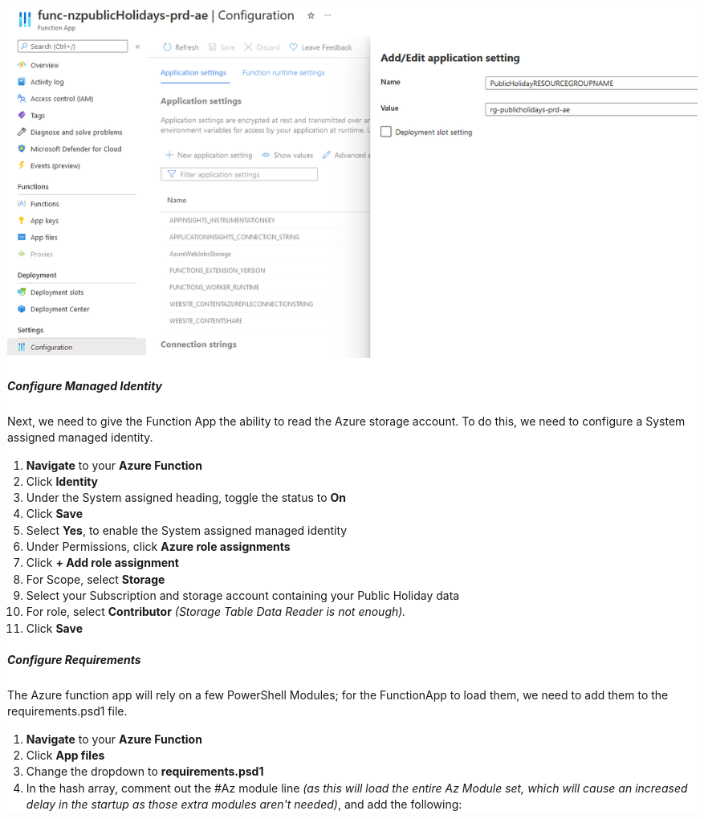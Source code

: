 ![Azure Function - Variables](/uploads/azureportal_funcapp_api_variables.png "Azure Function - Variables")

##### Configure Managed Identity

Next, we need to give the Function App the ability to read the Azure storage account. To do this, we need to configure a System assigned managed identity.

 1. **Navigate** to your **Azure Function**
 2. Click **Identity**
 3. Under the System assigned heading, toggle the status to **On**
 4. Click **Save**
 5. Select **Yes**, to enable the System assigned managed identity
 6. Under Permissions, click **Azure role assignments**
 7. Click **+ Add role assignment**
 8. For Scope, select **Storage**
 9. Select your Subscription and storage account containing your Public Holiday data
10. For role, select **Contributor** _(Storage Table Data Reader is not enough)._
11. Click **Save**

##### Configure Requirements

The Azure function app will rely on a few PowerShell Modules; for the FunctionApp to load them, we need to add them to the requirements.psd1 file.

1. **Navigate** to your **Azure Function**
2. Click **App files**
3. Change the dropdown to **requirements.psd1**
4. In the hash array, comment out the #Az module line _(as this will load the entire Az Module set, which will cause an increased delay in the startup as those extra modules aren't needed)_, and add the following:

